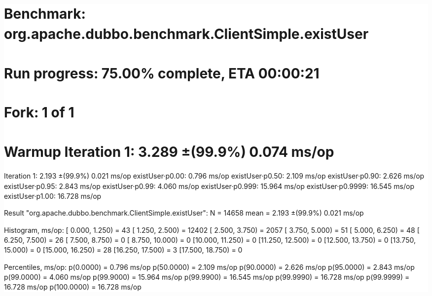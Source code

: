 # Benchmark: org.apache.dubbo.benchmark.ClientSimple.existUser

# Run progress: 75.00% complete, ETA 00:00:21
# Fork: 1 of 1
# Warmup Iteration   1: 3.289 ±(99.9%) 0.074 ms/op
Iteration   1: 2.193 ±(99.9%) 0.021 ms/op
                 existUser·p0.00:   0.796 ms/op
                 existUser·p0.50:   2.109 ms/op
                 existUser·p0.90:   2.626 ms/op
                 existUser·p0.95:   2.843 ms/op
                 existUser·p0.99:   4.060 ms/op
                 existUser·p0.999:  15.964 ms/op
                 existUser·p0.9999: 16.545 ms/op
                 existUser·p1.00:   16.728 ms/op



Result "org.apache.dubbo.benchmark.ClientSimple.existUser":
  N = 14658
  mean =      2.193 ±(99.9%) 0.021 ms/op

  Histogram, ms/op:
    [ 0.000,  1.250) = 43 
    [ 1.250,  2.500) = 12402 
    [ 2.500,  3.750) = 2057 
    [ 3.750,  5.000) = 51 
    [ 5.000,  6.250) = 48 
    [ 6.250,  7.500) = 26 
    [ 7.500,  8.750) = 0 
    [ 8.750, 10.000) = 0 
    [10.000, 11.250) = 0 
    [11.250, 12.500) = 0 
    [12.500, 13.750) = 0 
    [13.750, 15.000) = 0 
    [15.000, 16.250) = 28 
    [16.250, 17.500) = 3 
    [17.500, 18.750) = 0 

  Percentiles, ms/op:
      p(0.0000) =      0.796 ms/op
     p(50.0000) =      2.109 ms/op
     p(90.0000) =      2.626 ms/op
     p(95.0000) =      2.843 ms/op
     p(99.0000) =      4.060 ms/op
     p(99.9000) =     15.964 ms/op
     p(99.9900) =     16.545 ms/op
     p(99.9990) =     16.728 ms/op
     p(99.9999) =     16.728 ms/op
    p(100.0000) =     16.728 ms/op
